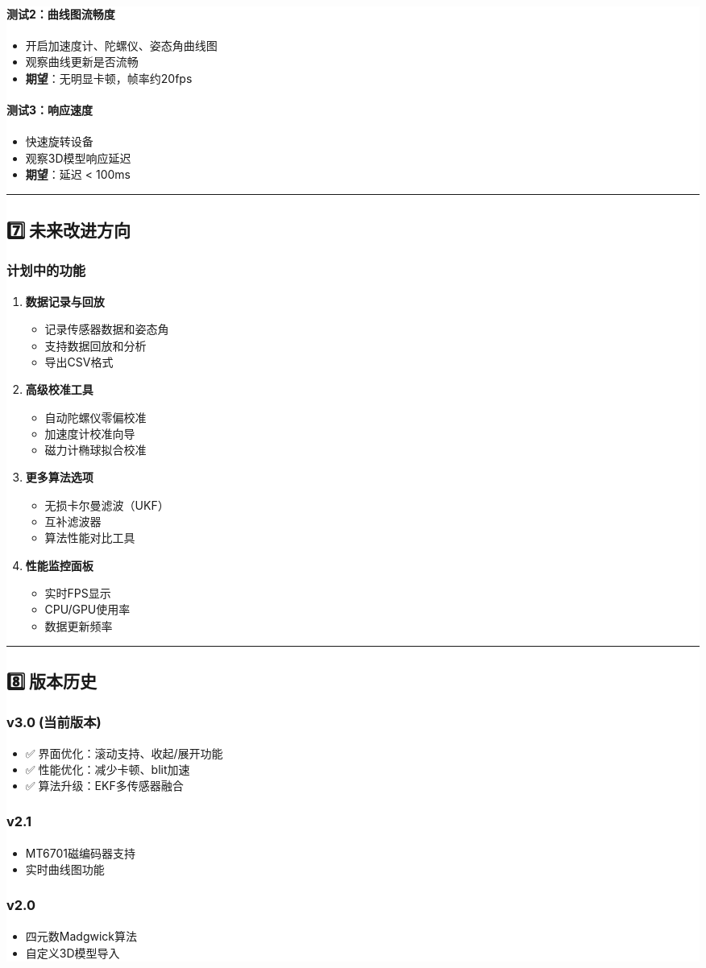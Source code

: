 #### 测试2：曲线图流畅度
- 开启加速度计、陀螺仪、姿态角曲线图
- 观察曲线更新是否流畅
- **期望**：无明显卡顿，帧率约20fps

#### 测试3：响应速度
- 快速旋转设备
- 观察3D模型响应延迟
- **期望**：延迟 < 100ms

---

## 7️⃣ 未来改进方向

### 计划中的功能

1. **数据记录与回放**
   - 记录传感器数据和姿态角
   - 支持数据回放和分析
   - 导出CSV格式

2. **高级校准工具**
   - 自动陀螺仪零偏校准
   - 加速度计校准向导
   - 磁力计椭球拟合校准

3. **更多算法选项**
   - 无损卡尔曼滤波（UKF）
   - 互补滤波器
   - 算法性能对比工具

4. **性能监控面板**
   - 实时FPS显示
   - CPU/GPU使用率
   - 数据更新频率

---

## 8️⃣ 版本历史

### v3.0 (当前版本)
- ✅ 界面优化：滚动支持、收起/展开功能
- ✅ 性能优化：减少卡顿、blit加速
- ✅ 算法升级：EKF多传感器融合

### v2.1
- MT6701磁编码器支持
- 实时曲线图功能

### v2.0
- 四元数Madgwick算法
- 自定义3D模型导入
